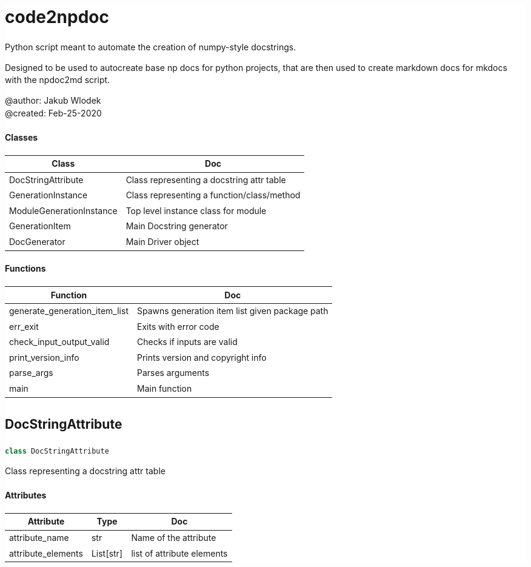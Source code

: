 # code2npdoc

Python script meant to automate the creation of numpy-style docstrings.



Designed to be used to autocreate base np docs for python projects,
that are then used to create markdown docs for mkdocs with the npdoc2md
script.  

@author: Jakub Wlodek  
@created: Feb-25-2020

#### Classes

 Class  | Doc
-----|-----
 DocStringAttribute | Class representing a docstring attr table
 GenerationInstance | Class representing a function/class/method
 ModuleGenerationInstance | Top level instance class for module
 GenerationItem | Main Docstring generator
 DocGenerator | Main Driver object

#### Functions

 Function  | Doc
-----|-----
 generate_generation_item_list | Spawns generation item list given package path
 err_exit | Exits with error code
 check_input_output_valid | Checks if inputs are valid
 print_version_info | Prints version and copyright info
 parse_args | Parses arguments
 main | Main function




## DocStringAttribute

```python
class DocStringAttribute
```

Class representing a docstring attr table




#### Attributes

 Attribute  | Type  | Doc
-----|----------|-----
 attribute_name  |  str | Name of the attribute
 attribute_elements  |  List[str] | list of attribute elements



